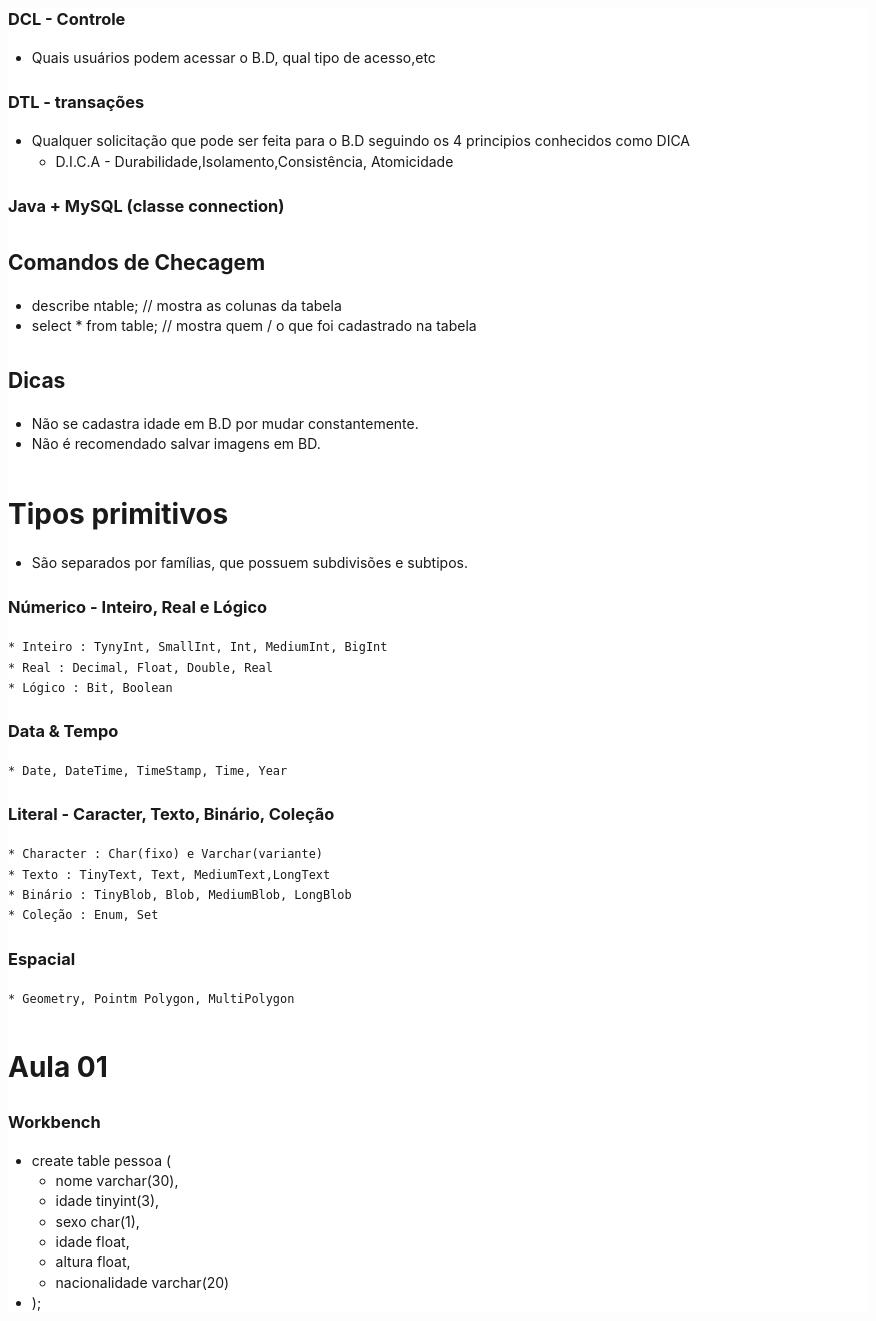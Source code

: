 ### DCL - Controle 
* Quais usuários podem acessar o B.D, qual tipo de acesso,etc
    
### DTL - transações 
* Qualquer solicitação que pode ser feita para o B.D seguindo os 4 principios conhecidos como DICA
   * D.I.C.A - Durabilidade,Isolamento,Consistência, Atomicidade

### Java + MySQL (classe connection)

## Comandos de Checagem
* describe ntable; // mostra as colunas da tabela
* select * from table; // mostra quem / o que foi cadastrado na tabela

## Dicas
* Não se cadastra idade em B.D por mudar constantemente.
* Não é recomendado salvar imagens em BD.
# Tipos primitivos 
* São separados por famílias, que possuem subdivisões e subtipos.
    
### Númerico - Inteiro, Real e Lógico
    * Inteiro : TynyInt, SmallInt, Int, MediumInt, BigInt
    * Real : Decimal, Float, Double, Real
    * Lógico : Bit, Boolean 
### Data & Tempo
    * Date, DateTime, TimeStamp, Time, Year

### Literal - Caracter, Texto, Binário, Coleção
    * Character : Char(fixo) e Varchar(variante)
    * Texto : TinyText, Text, MediumText,LongText
    * Binário : TinyBlob, Blob, MediumBlob, LongBlob
    * Coleção : Enum, Set

### Espacial
    * Geometry, Pointm Polygon, MultiPolygon

# Aula 01
### Workbench
* create table pessoa (
    * nome varchar(30),
    * idade tinyint(3),
    * sexo char(1),
    * idade float,
    * altura float,
    * nacionalidade varchar(20)
* );
